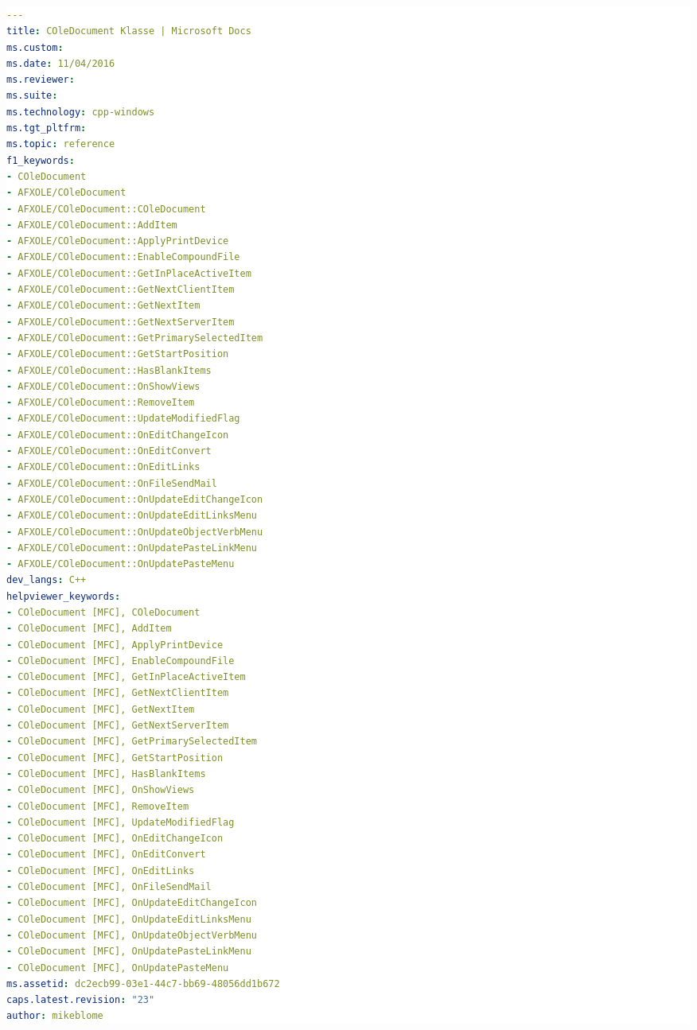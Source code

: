 ```yaml
---
title: COleDocument Klasse | Microsoft Docs
ms.custom: 
ms.date: 11/04/2016
ms.reviewer: 
ms.suite: 
ms.technology: cpp-windows
ms.tgt_pltfrm: 
ms.topic: reference
f1_keywords:
- COleDocument
- AFXOLE/COleDocument
- AFXOLE/COleDocument::COleDocument
- AFXOLE/COleDocument::AddItem
- AFXOLE/COleDocument::ApplyPrintDevice
- AFXOLE/COleDocument::EnableCompoundFile
- AFXOLE/COleDocument::GetInPlaceActiveItem
- AFXOLE/COleDocument::GetNextClientItem
- AFXOLE/COleDocument::GetNextItem
- AFXOLE/COleDocument::GetNextServerItem
- AFXOLE/COleDocument::GetPrimarySelectedItem
- AFXOLE/COleDocument::GetStartPosition
- AFXOLE/COleDocument::HasBlankItems
- AFXOLE/COleDocument::OnShowViews
- AFXOLE/COleDocument::RemoveItem
- AFXOLE/COleDocument::UpdateModifiedFlag
- AFXOLE/COleDocument::OnEditChangeIcon
- AFXOLE/COleDocument::OnEditConvert
- AFXOLE/COleDocument::OnEditLinks
- AFXOLE/COleDocument::OnFileSendMail
- AFXOLE/COleDocument::OnUpdateEditChangeIcon
- AFXOLE/COleDocument::OnUpdateEditLinksMenu
- AFXOLE/COleDocument::OnUpdateObjectVerbMenu
- AFXOLE/COleDocument::OnUpdatePasteLinkMenu
- AFXOLE/COleDocument::OnUpdatePasteMenu
dev_langs: C++
helpviewer_keywords:
- COleDocument [MFC], COleDocument
- COleDocument [MFC], AddItem
- COleDocument [MFC], ApplyPrintDevice
- COleDocument [MFC], EnableCompoundFile
- COleDocument [MFC], GetInPlaceActiveItem
- COleDocument [MFC], GetNextClientItem
- COleDocument [MFC], GetNextItem
- COleDocument [MFC], GetNextServerItem
- COleDocument [MFC], GetPrimarySelectedItem
- COleDocument [MFC], GetStartPosition
- COleDocument [MFC], HasBlankItems
- COleDocument [MFC], OnShowViews
- COleDocument [MFC], RemoveItem
- COleDocument [MFC], UpdateModifiedFlag
- COleDocument [MFC], OnEditChangeIcon
- COleDocument [MFC], OnEditConvert
- COleDocument [MFC], OnEditLinks
- COleDocument [MFC], OnFileSendMail
- COleDocument [MFC], OnUpdateEditChangeIcon
- COleDocument [MFC], OnUpdateEditLinksMenu
- COleDocument [MFC], OnUpdateObjectVerbMenu
- COleDocument [MFC], OnUpdatePasteLinkMenu
- COleDocument [MFC], OnUpdatePasteMenu
ms.assetid: dc2ecb99-03e1-44c7-bb69-48056dd1b672
caps.latest.revision: "23"
author: mikeblome
```